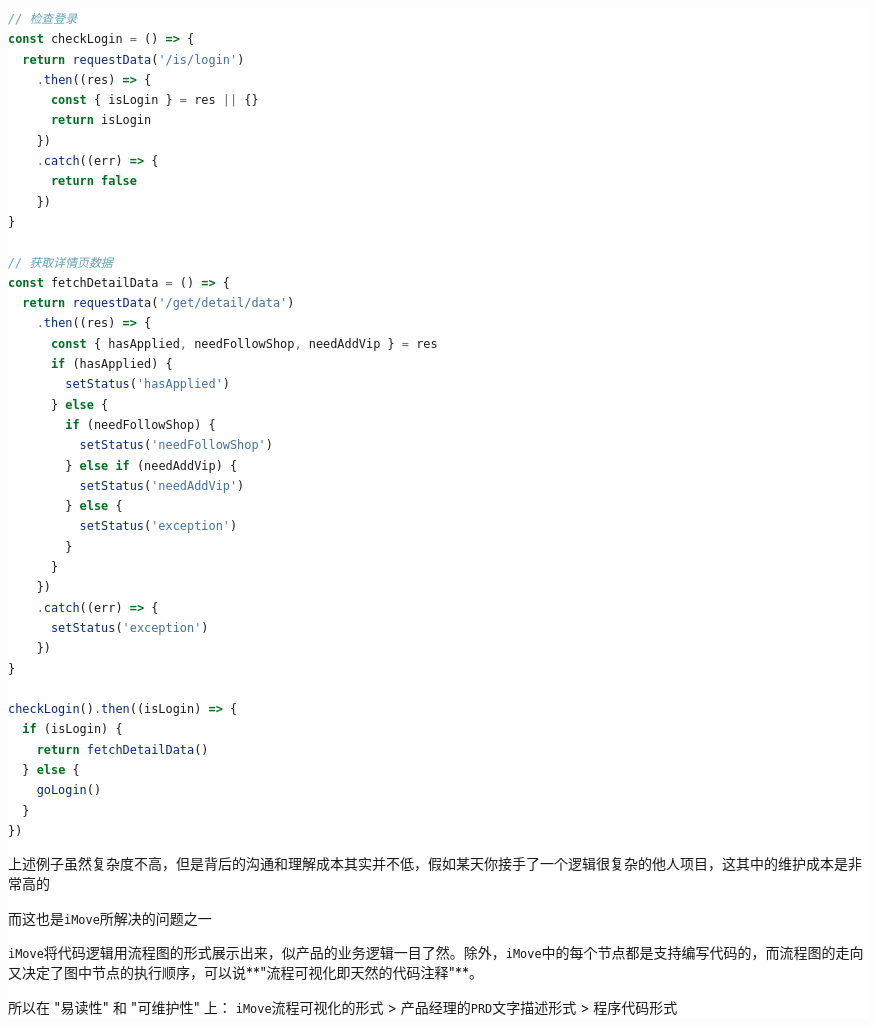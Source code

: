 ```js
// 检查登录
const checkLogin = () => {
  return requestData('/is/login')
    .then((res) => {
      const { isLogin } = res || {}
      return isLogin
    })
    .catch((err) => {
      return false
    })
}

// 获取详情页数据
const fetchDetailData = () => {
  return requestData('/get/detail/data')
    .then((res) => {
      const { hasApplied, needFollowShop, needAddVip } = res
      if (hasApplied) {
        setStatus('hasApplied')
      } else {
        if (needFollowShop) {
          setStatus('needFollowShop')
        } else if (needAddVip) {
          setStatus('needAddVip')
        } else {
          setStatus('exception')
        }
      }
    })
    .catch((err) => {
      setStatus('exception')
    })
}

checkLogin().then((isLogin) => {
  if (isLogin) {
    return fetchDetailData()
  } else {
    goLogin()
  }
})
```

上述例子虽然复杂度不高，但是背后的沟通和理解成本其实并不低，假如某天你接手了一个逻辑很复杂的他人项目，这其中的维护成本是非常高的

而这也是`iMove`所解决的问题之一

`iMove`将代码逻辑用流程图的形式展示出来，似产品的业务逻辑一目了然。除外，`iMove`中的每个节点都是支持编写代码的，而流程图的走向又决定了图中节点的执行顺序，可以说**"流程可视化即天然的代码注释"**。

所以在 "易读性" 和 "可维护性" 上：
`iMove`流程可视化的形式 > 产品经理的`PRD`文字描述形式 > 程序代码形式
